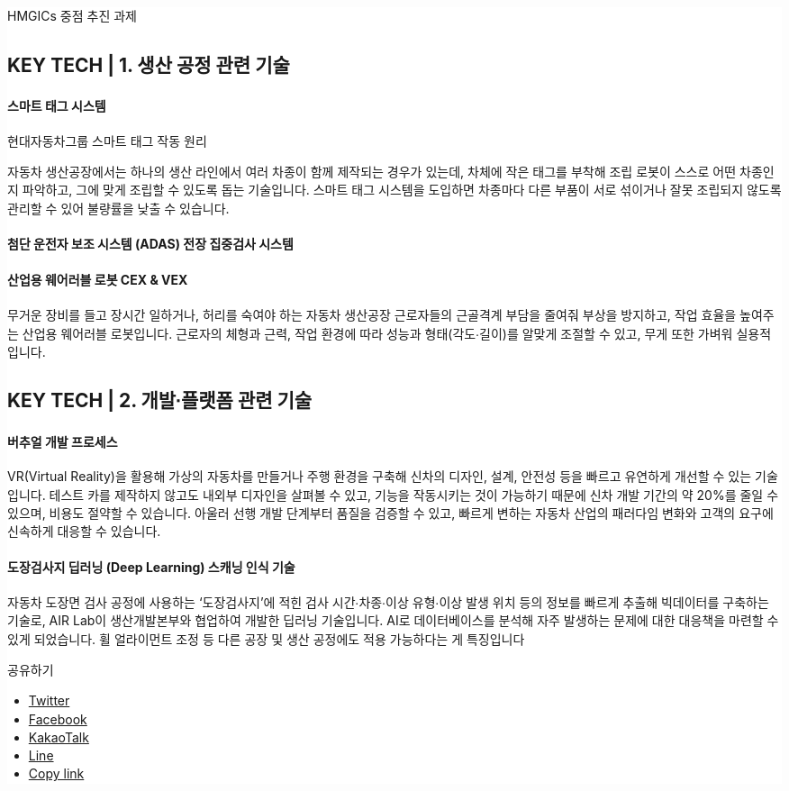 HMGICs 중점 추진 과제



## KEY TECH | 1. 생산 공정 관련 기술



#### 스마트 태그 시스템



현대자동차그룹 스마트 태그 작동 원리



자동차 생산공장에서는 하나의 생산 라인에서 여러 차종이 함께 제작되는 경우가 있는데, 차체에 작은 태그를 부착해 조립 로봇이 스스로 어떤 차종인지 파악하고, 그에 맞게 조립할 수 있도록 돕는 기술입니다. 스마트 태그 시스템을 도입하면 차종마다 다른 부품이 서로 섞이거나 잘못 조립되지 않도록 관리할 수 있어 불량률을 낮출 수 있습니다.

#### 첨단 운전자 보조 시스템 (ADAS) 전장 집중검사 시스템




#### 산업용 웨어러블 로봇 CEX & VEX




무거운 장비를 들고 장시간 일하거나, 허리를 숙여야 하는 자동차 생산공장 근로자들의 근골격계 부담을 줄여줘 부상을 방지하고, 작업 효율을 높여주는 산업용 웨어러블 로봇입니다. 근로자의 체형과 근력, 작업 환경에 따라 성능과 형태(각도∙길이)를 알맞게 조절할 수 있고, 무게 또한 가벼워 실용적입니다.

## KEY TECH | 2. 개발∙플랫폼 관련 기술



#### 버추얼 개발 프로세스




VR(Virtual Reality)을 활용해 가상의 자동차를 만들거나 주행 환경을 구축해 신차의 디자인, 설계, 안전성 등을 빠르고 유연하게 개선할 수 있는 기술입니다. 테스트 카를 제작하지 않고도 내외부 디자인을 살펴볼 수 있고, 기능을 작동시키는 것이 가능하기 때문에 신차 개발 기간의 약 20%를 줄일 수 있으며, 비용도 절약할 수 있습니다. 아울러 선행 개발 단계부터 품질을 검증할 수 있고, 빠르게 변하는 자동차 산업의 패러다임 변화와 고객의 요구에 신속하게 대응할 수 있습니다.

#### 도장검사지 딥러닝 (Deep Learning) 스캐닝 인식 기술




자동차 도장면 검사 공정에 사용하는 ‘도장검사지’에 적힌 검사 시간∙차종∙이상 유형∙이상 발생 위치 등의 정보를 빠르게 추출해 빅데이터를 구축하는 기술로, AIR Lab이 생산개발본부와 협업하여 개발한 딥러닝 기술입니다. AI로 데이터베이스를 분석해 자주 발생하는 문제에 대한 대응책을 마련할 수 있게 되었습니다. 휠 얼라이먼트 조정 등 다른 공장 및 생산 공정에도 적용 가능하다는 게 특징입니다



공유하기

* [Twitter](# "새창으로 열림")
* [Facebook](# "새창으로 열림")
* [KakaoTalk](# "새창으로 열림")
* [Line](# "새창으로 열림")
* [Copy link](#)
